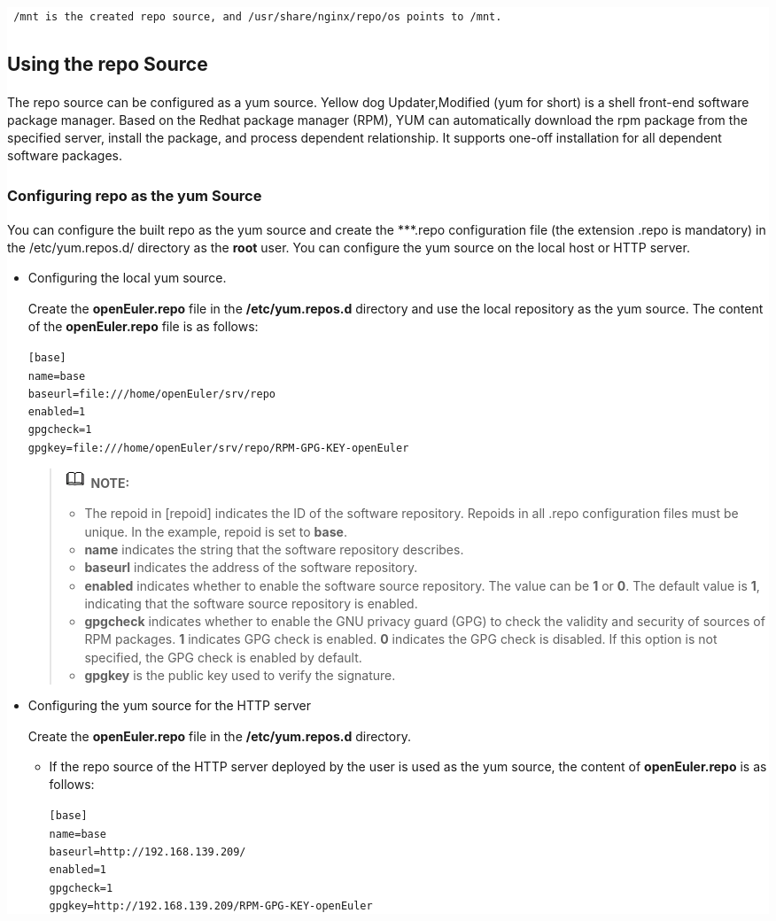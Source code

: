      /mnt is the created repo source, and /usr/share/nginx/repo/os points to /mnt.

## Using the repo Source

The repo source can be configured as a yum source. Yellow dog Updater,Modified (yum for short) is a shell front-end software package manager. Based on the Redhat package manager (RPM), YUM can automatically download the rpm package from the specified server, install the package, and process dependent relationship. It supports one-off installation for all dependent software packages.

### Configuring repo as the yum Source

You can configure the built repo as the yum source and create the \*\*\*.repo configuration file (the extension .repo is mandatory) in the /etc/yum.repos.d/ directory as the **root** user. You can configure the yum source on the local host or HTTP server.

- Configuring the local yum source.
  
  Create the  **openEuler.repo**  file in the  **/etc/yum.repos.d**  directory and use the local repository as the yum source. The content of the  **openEuler.repo**  file is as follows:
  
  ```
  [base]
  name=base
  baseurl=file:///home/openEuler/srv/repo
  enabled=1
  gpgcheck=1
  gpgkey=file:///home/openEuler/srv/repo/RPM-GPG-KEY-openEuler
  ```
  
  > ![](./public_sys-resources/icon-note.gif) **NOTE:**
  > 
  > - The repoid in \[repoid\] indicates the ID of the software repository. Repoids in all .repo configuration files must be unique. In the example, repoid is set to **base**.
  > - **name** indicates the string that the software repository describes.
  > - **baseurl** indicates the address of the software repository.
  > - **enabled** indicates whether to enable the software source repository. The value can be **1** or **0**. The default value is **1**, indicating that the software source repository is enabled.
  > - **gpgcheck** indicates whether to enable the GNU privacy guard (GPG) to check the validity and security of sources of RPM packages.  **1**  indicates GPG check is enabled.  **0**  indicates the GPG check is disabled. If this option is not specified, the GPG check is enabled by default.
  > - **gpgkey** is the public key used to verify the signature.

- Configuring the yum source for the HTTP server
  
  Create the **openEuler.repo** file in the **/etc/yum.repos.d** directory.
  
  - If the repo source of the HTTP server deployed by the user is used as the yum source, the content of **openEuler.repo** is as follows:
    
    ```
    [base]
    name=base
    baseurl=http://192.168.139.209/
    enabled=1
    gpgcheck=1
    gpgkey=http://192.168.139.209/RPM-GPG-KEY-openEuler
    ```
    
